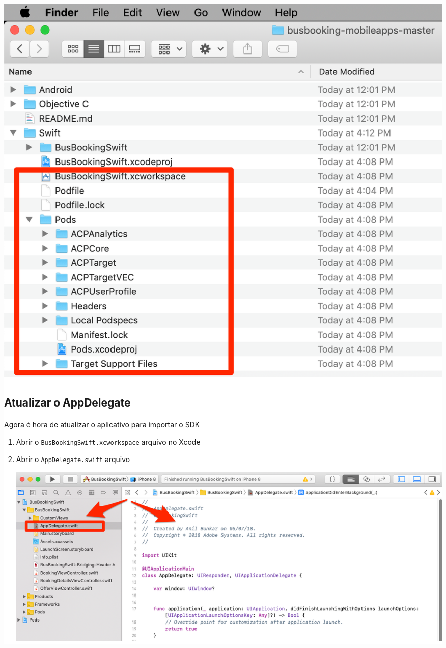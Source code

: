    ![Confirmar pods no localizador](images/ios/swift/mobile-launch-install-podsInFinder.png)

## Atualizar o AppDelegate

Agora é hora de atualizar o aplicativo para importar o SDK

1. Abrir o `BusBookingSwift.xcworkspace` arquivo no Xcode
1. Abrir o `AppDelegate.swift` arquivo

   ![Abrir o arquivo AppDelegate](images/ios/swift/mobile-launch-install-openAppDelegate.png)